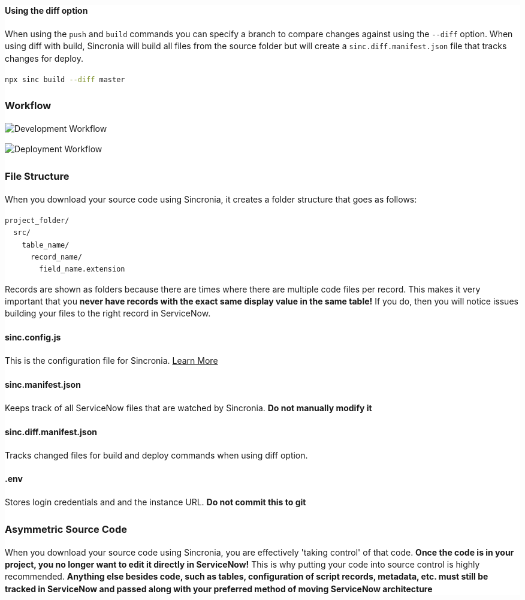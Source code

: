 #### Using the diff option

When using the `push` and `build` commands you can specify a branch to compare changes against using the `--diff` option. When using diff with build, Sincronia will build all files from the source folder but will create a `sinc.diff.manifest.json` file that tracks changes for deploy.

```bash
npx sinc build --diff master
```

### Workflow

![Development Workflow](https://github.com/nuvolo/sincronia/raw/master/docs/images/sincronia-development.png)

![Deployment Workflow](https://github.com/nuvolo/sincronia/raw/master/docs/images/sincronia-deployment.png)

### File Structure

When you download your source code using Sincronia, it creates a folder structure that goes as follows:

```text
project_folder/
  src/
    table_name/
      record_name/
        field_name.extension
```

Records are shown as folders because there are times where there are multiple code files per record. This makes it very important that you **never have records with the exact same display value in the same table!** If you do, then you will notice issues building your files to the right record in ServiceNow.

#### sinc.config.js

This is the configuration file for Sincronia. [Learn More](#configuration)

#### sinc.manifest.json

Keeps track of all ServiceNow files that are watched by Sincronia. **Do not manually modify it**

#### sinc.diff.manifest.json

Tracks changed files for build and deploy commands when using diff option.

#### .env

Stores login credentials and and the instance URL. **Do not commit this to git**

### Asymmetric Source Code

When you download your source code using Sincronia, you are effectively 'taking control' of that code. **Once the code is in your project, you no longer want to edit it directly in ServiceNow!** This is why putting your code into source control is highly recommended. **Anything else besides code, such as tables, configuration of script records, metadata, etc. must still be tracked in ServiceNow and passed along with your preferred method of moving ServiceNow architecture**
